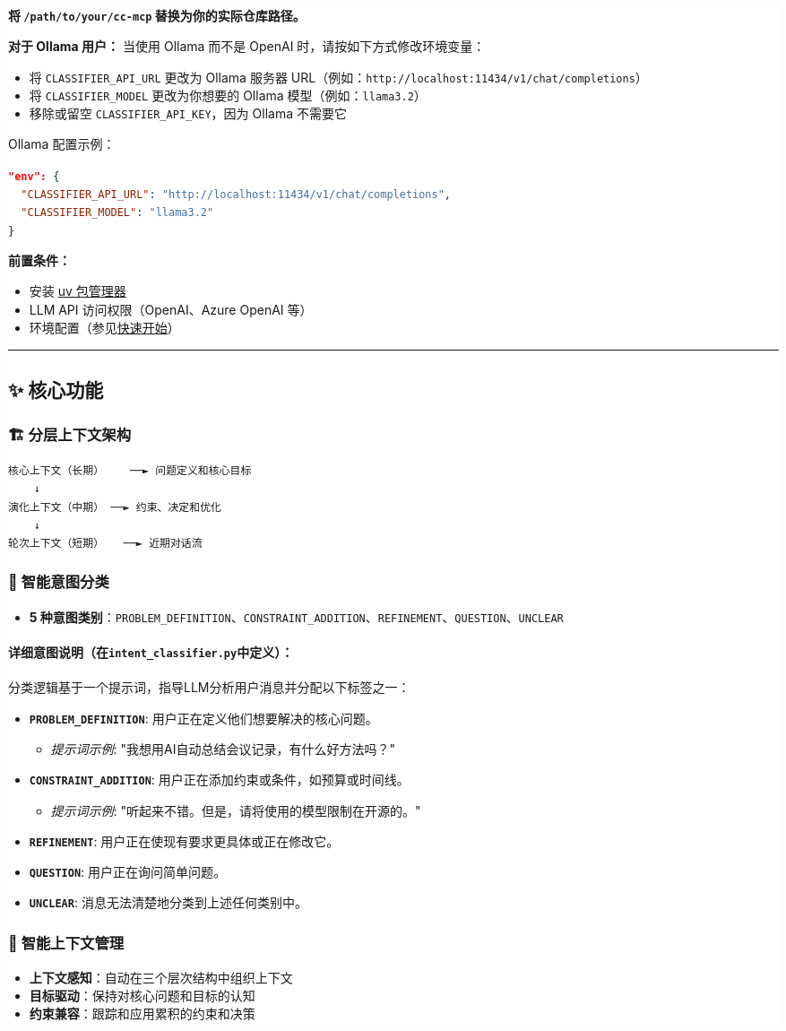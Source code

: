 **将 `/path/to/your/cc-mcp` 替换为你的实际仓库路径。**

**对于 Ollama 用户：**
当使用 Ollama 而不是 OpenAI 时，请按如下方式修改环境变量：
- 将 `CLASSIFIER_API_URL` 更改为 Ollama 服务器 URL（例如：`http://localhost:11434/v1/chat/completions`）
- 将 `CLASSIFIER_MODEL` 更改为你想要的 Ollama 模型（例如：`llama3.2`）
- 移除或留空 `CLASSIFIER_API_KEY`，因为 Ollama 不需要它

Ollama 配置示例：
```json
"env": {
  "CLASSIFIER_API_URL": "http://localhost:11434/v1/chat/completions",
  "CLASSIFIER_MODEL": "llama3.2"
}
```

**前置条件：**
- 安装 [uv 包管理器](https://github.com/astral-sh/uv)
- LLM API 访问权限（OpenAI、Azure OpenAI 等）
- 环境配置（参见[快速开始](#-快速开始)）

---

## ✨ **核心功能**

### 🏗️ **分层上下文架构**
```
核心上下文（长期）    ──► 问题定义和核心目标
    ↓
演化上下文（中期） ──► 约束、决定和优化  
    ↓
轮次上下文（短期）   ──► 近期对话流
```

### 🧠 **智能意图分类**
- **5 种意图类别**：`PROBLEM_DEFINITION`、`CONSTRAINT_ADDITION`、`REFINEMENT`、`QUESTION`、`UNCLEAR`

#### **详细意图说明（在`intent_classifier.py`中定义）：**
分类逻辑基于一个提示词，指导LLM分析用户消息并分配以下标签之一：

- **`PROBLEM_DEFINITION`**: 用户正在定义他们想要解决的核心问题。
  - *提示词示例*: "我想用AI自动总结会议记录，有什么好方法吗？"

- **`CONSTRAINT_ADDITION`**: 用户正在添加约束或条件，如预算或时间线。
  - *提示词示例*: "听起来不错。但是，请将使用的模型限制在开源的。"

- **`REFINEMENT`**: 用户正在使现有要求更具体或正在修改它。

- **`QUESTION`**: 用户正在询问简单问题。

- **`UNCLEAR`**: 消息无法清楚地分类到上述任何类别中。

### 🔧 **智能上下文管理**
- **上下文感知**：自动在三个层次结构中组织上下文
- **目标驱动**：保持对核心问题和目标的认知
- **约束兼容**：跟踪和应用累积的约束和决策
